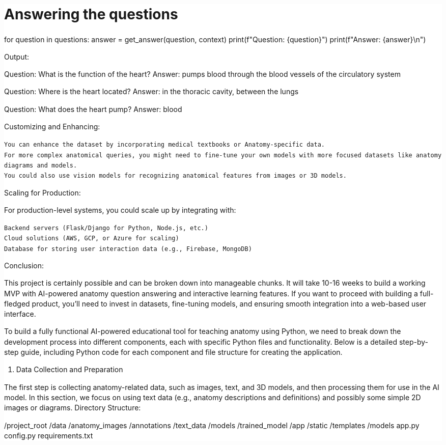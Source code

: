 # Answering the questions
for question in questions:
    answer = get_answer(question, context)
    print(f"Question: {question}")
    print(f"Answer: {answer}\n")

Output:

Question: What is the function of the heart?
Answer: pumps blood through the blood vessels of the circulatory system

Question: Where is the heart located?
Answer: in the thoracic cavity, between the lungs

Question: What does the heart pump?
Answer: blood

Customizing and Enhancing:

    You can enhance the dataset by incorporating medical textbooks or Anatomy-specific data.
    For more complex anatomical queries, you might need to fine-tune your own models with more focused datasets like anatomy diagrams and models.
    You could also use vision models for recognizing anatomical features from images or 3D models.

Scaling for Production:

For production-level systems, you could scale up by integrating with:

    Backend servers (Flask/Django for Python, Node.js, etc.)
    Cloud solutions (AWS, GCP, or Azure for scaling)
    Database for storing user interaction data (e.g., Firebase, MongoDB)

Conclusion:

This project is certainly possible and can be broken down into manageable chunks. It will take 10-16 weeks to build a working MVP with AI-powered anatomy question answering and interactive learning features. If you want to proceed with building a full-fledged product, you’ll need to invest in datasets, fine-tuning models, and ensuring smooth integration into a web-based user interface.

To build a fully functional AI-powered educational tool for teaching anatomy using Python, we need to break down the development process into different components, each with specific Python files and functionality. Below is a detailed step-by-step guide, including Python code for each component and file structure for creating the application.
1. Data Collection and Preparation

The first step is collecting anatomy-related data, such as images, text, and 3D models, and then processing them for use in the AI model. In this section, we focus on using text data (e.g., anatomy descriptions and definitions) and possibly some simple 2D images or diagrams.
Directory Structure:

/project_root
    /data
        /anatomy_images
        /annotations
        /text_data
    /models
        /trained_model
    /app
        /static
        /templates
        /models
        app.py
        config.py
    requirements.txt
